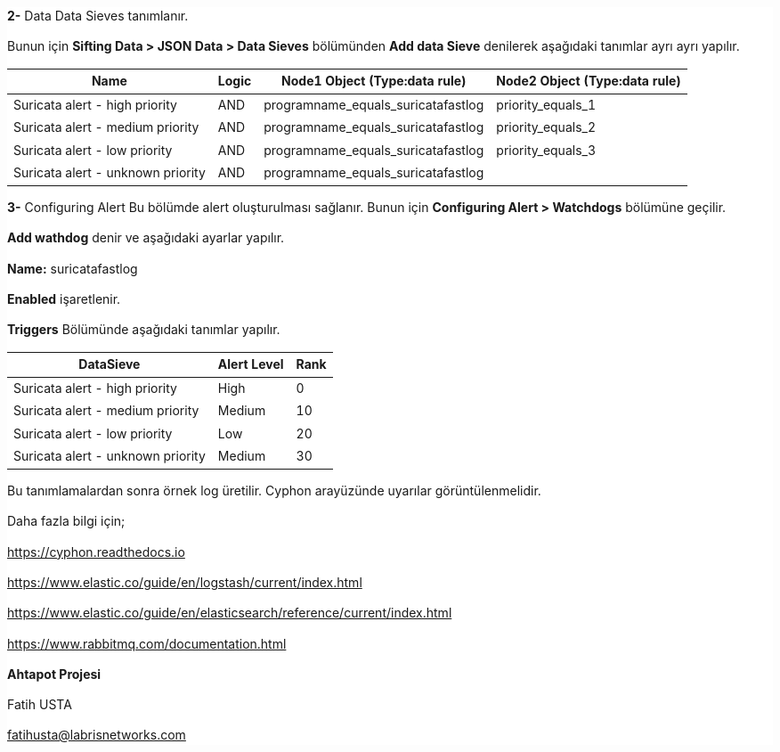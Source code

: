 **2-** Data Data Sieves tanımlanır.

Bunun için **Sifting Data > JSON Data > Data Sieves** bölümünden **Add data Sieve** denilerek aşağıdaki tanımlar ayrı ayrı yapılır.

|Name	 |Logic |Node1 Object (Type:data rule)|Node2 Object (Type:data rule)
|---------------------------------|-------------------------------------|---------------|------|
|Suricata alert - high priority	  |AND	 |programname_equals_suricatafastlog |priority_equals_1
|Suricata alert - medium priority |AND	 |programname_equals_suricatafastlog |priority_equals_2
|Suricata alert - low priority	  |AND	 |programname_equals_suricatafastlog |priority_equals_3
|Suricata alert - unknown priority|AND	 |programname_equals_suricatafastlog	

**3-** Configuring Alert
Bu bölümde alert oluşturulması sağlanır.
Bunun için **Configuring Alert > Watchdogs** bölümüne geçilir.

**Add wathdog** denir ve aşağıdaki ayarlar yapılır.

**Name:** suricatafastlog

**Enabled** işaretlenir.

**Triggers** Bölümünde aşağıdaki tanımlar yapılır.

|DataSieve	        	|Alert Level	|Rank
|-------------------------------|---------------|---------------|
|Suricata alert - high priority	|High			|0
|Suricata alert - medium priority	|Medium			|10
|Suricata alert - low priority	|Low			|20
|Suricata alert - unknown priority	|Medium			|30

Bu tanımlamalardan sonra örnek log üretilir. Cyphon arayüzünde uyarılar görüntülenmelidir.

Daha fazla bilgi için;

https://cyphon.readthedocs.io

https://www.elastic.co/guide/en/logstash/current/index.html

https://www.elastic.co/guide/en/elasticsearch/reference/current/index.html

https://www.rabbitmq.com/documentation.html

**Ahtapot Projesi**

Fatih USTA

fatihusta@labrisnetworks.com


